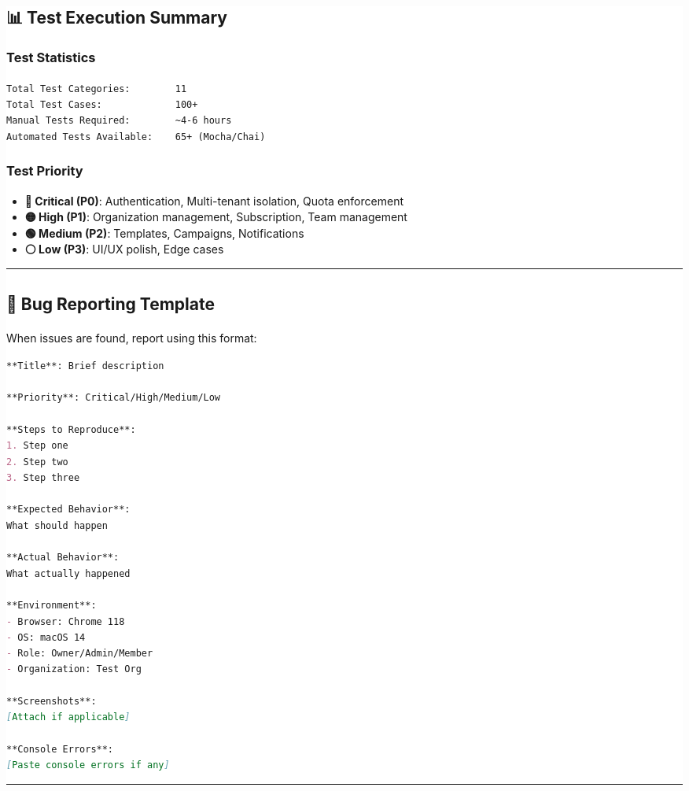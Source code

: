 
## 📊 Test Execution Summary

### Test Statistics
```
Total Test Categories:        11
Total Test Cases:             100+
Manual Tests Required:        ~4-6 hours
Automated Tests Available:    65+ (Mocha/Chai)
```

### Test Priority
- **🔴 Critical (P0)**: Authentication, Multi-tenant isolation, Quota enforcement
- **🟡 High (P1)**: Organization management, Subscription, Team management
- **🟢 Medium (P2)**: Templates, Campaigns, Notifications
- **⚪ Low (P3)**: UI/UX polish, Edge cases

---

## 🐛 Bug Reporting Template

When issues are found, report using this format:

```markdown
**Title**: Brief description

**Priority**: Critical/High/Medium/Low

**Steps to Reproduce**:
1. Step one
2. Step two
3. Step three

**Expected Behavior**:
What should happen

**Actual Behavior**:
What actually happened

**Environment**:
- Browser: Chrome 118
- OS: macOS 14
- Role: Owner/Admin/Member
- Organization: Test Org

**Screenshots**:
[Attach if applicable]

**Console Errors**:
[Paste console errors if any]
```

---